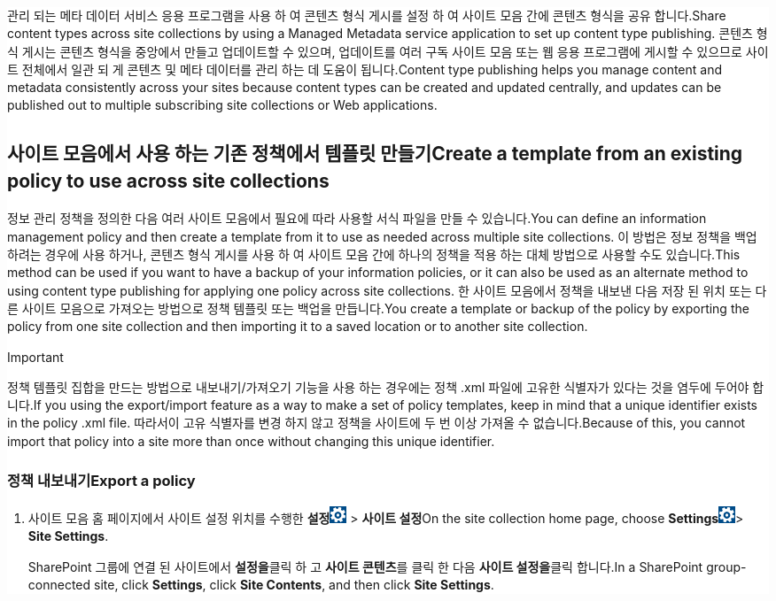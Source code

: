 <span data-ttu-id="2c790-276">관리 되는 메타 데이터 서비스 응용 프로그램을 사용 하 여 콘텐츠 형식 게시를 설정 하 여 사이트 모음 간에 콘텐츠 형식을 공유 합니다.</span><span class="sxs-lookup"><span data-stu-id="2c790-276">Share content types across site collections by using a Managed Metadata service application to set up content type publishing.</span></span> <span data-ttu-id="2c790-277">콘텐츠 형식 게시는 콘텐츠 형식을 중앙에서 만들고 업데이트할 수 있으며, 업데이트를 여러 구독 사이트 모음 또는 웹 응용 프로그램에 게시할 수 있으므로 사이트 전체에서 일관 되 게 콘텐츠 및 메타 데이터를 관리 하는 데 도움이 됩니다.</span><span class="sxs-lookup"><span data-stu-id="2c790-277">Content type publishing helps you manage content and metadata consistently across your sites because content types can be created and updated centrally, and updates can be published out to multiple subscribing site collections or Web applications.</span></span>
  
## <a name="create-a-template-from-an-existing-policy-to-use-across-site-collections"></a><span data-ttu-id="2c790-278">사이트 모음에서 사용 하는 기존 정책에서 템플릿 만들기</span><span class="sxs-lookup"><span data-stu-id="2c790-278">Create a template from an existing policy to use across site collections</span></span>
<span data-ttu-id="2c790-279"><a name="__toc262125409"> </a></span><span class="sxs-lookup"><span data-stu-id="2c790-279"></span></span>

<span data-ttu-id="2c790-280">정보 관리 정책을 정의한 다음 여러 사이트 모음에서 필요에 따라 사용할 서식 파일을 만들 수 있습니다.</span><span class="sxs-lookup"><span data-stu-id="2c790-280">You can define an information management policy and then create a template from it to use as needed across multiple site collections.</span></span> <span data-ttu-id="2c790-281">이 방법은 정보 정책을 백업 하려는 경우에 사용 하거나, 콘텐츠 형식 게시를 사용 하 여 사이트 모음 간에 하나의 정책을 적용 하는 대체 방법으로 사용할 수도 있습니다.</span><span class="sxs-lookup"><span data-stu-id="2c790-281">This method can be used if you want to have a backup of your information policies, or it can also be used as an alternate method to using content type publishing for applying one policy across site collections.</span></span> <span data-ttu-id="2c790-282">한 사이트 모음에서 정책을 내보낸 다음 저장 된 위치 또는 다른 사이트 모음으로 가져오는 방법으로 정책 템플릿 또는 백업을 만듭니다.</span><span class="sxs-lookup"><span data-stu-id="2c790-282">You create a template or backup of the policy by exporting the policy from one site collection and then importing it to a saved location or to another site collection.</span></span>
  
> [!IMPORTANT]
>  <span data-ttu-id="2c790-283">정책 템플릿 집합을 만드는 방법으로 내보내기/가져오기 기능을 사용 하는 경우에는 정책 .xml 파일에 고유한 식별자가 있다는 것을 염두에 두어야 합니다.</span><span class="sxs-lookup"><span data-stu-id="2c790-283">If you using the export/import feature as a way to make a set of policy templates, keep in mind that a unique identifier exists in the policy .xml file.</span></span> <span data-ttu-id="2c790-284">따라서이 고유 식별자를 변경 하지 않고 정책을 사이트에 두 번 이상 가져올 수 없습니다.</span><span class="sxs-lookup"><span data-stu-id="2c790-284">Because of this, you cannot import that policy into a site more than once without changing this unique identifier.</span></span> 
  
### <a name="export-a-policy"></a><span data-ttu-id="2c790-285">정책 내보내기</span><span class="sxs-lookup"><span data-stu-id="2c790-285">Export a policy</span></span>
<span data-ttu-id="2c790-286"><a name="__toc260646790"> </a></span><span class="sxs-lookup"><span data-stu-id="2c790-286"></span></span>

1. <span data-ttu-id="2c790-287">사이트 모음 홈 페이지에서 사이트 설정 위치를 수행한 **설정**![작은 설정 기어를 선택 합니다. ](media/a47a06c3-83fb-46b2-9c52-d1bad63e3e60.png) \> **사이트 설정**</span><span class="sxs-lookup"><span data-stu-id="2c790-287">On the site collection home page, choose **Settings**![Small Settings gear that took the place of Site Settings.](media/a47a06c3-83fb-46b2-9c52-d1bad63e3e60.png)\> **Site Settings**.</span></span>
    
    <span data-ttu-id="2c790-288">SharePoint 그룹에 연결 된 사이트에서 **설정을**클릭 하 고 **사이트 콘텐츠**를 클릭 한 다음 **사이트 설정을**클릭 합니다.</span><span class="sxs-lookup"><span data-stu-id="2c790-288">In a SharePoint group-connected site, click **Settings**, click **Site Contents**, and then click **Site Settings**.</span></span> 
    